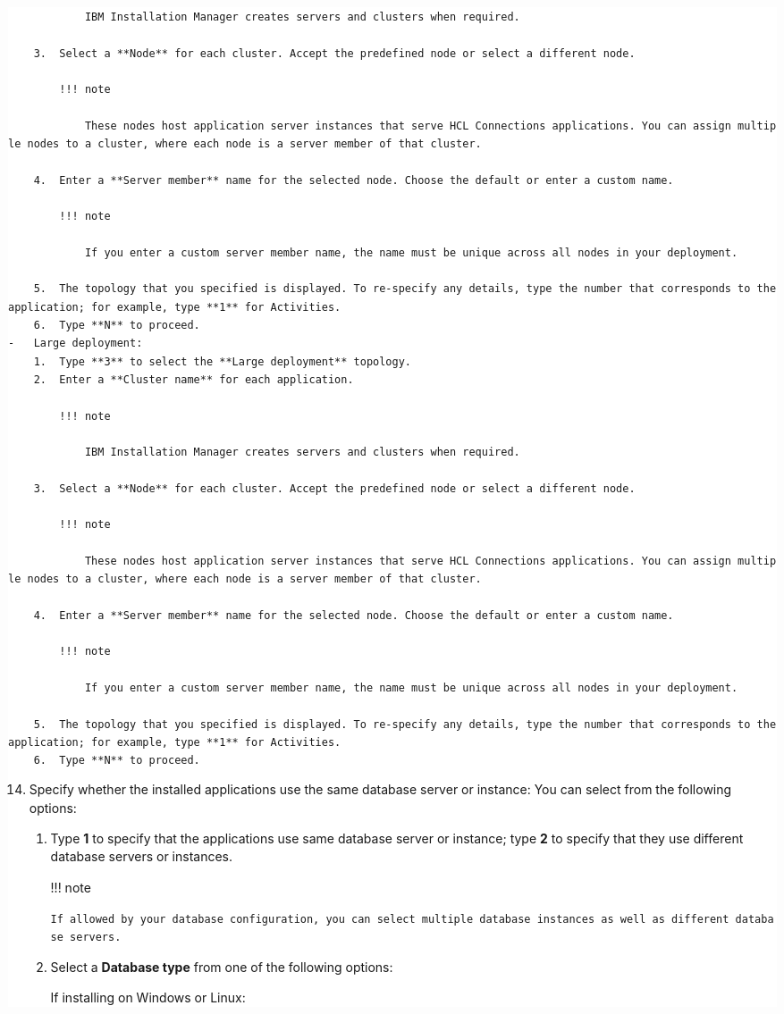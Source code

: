                 IBM Installation Manager creates servers and clusters when required.

        3.  Select a **Node** for each cluster. Accept the predefined node or select a different node.

            !!! note 
                
                These nodes host application server instances that serve HCL Connections applications. You can assign multiple nodes to a cluster, where each node is a server member of that cluster.

        4.  Enter a **Server member** name for the selected node. Choose the default or enter a custom name.

            !!! note 
                
                If you enter a custom server member name, the name must be unique across all nodes in your deployment.

        5.  The topology that you specified is displayed. To re-specify any details, type the number that corresponds to the application; for example, type **1** for Activities.
        6.  Type **N** to proceed.
    -   Large deployment:
        1.  Type **3** to select the **Large deployment** topology.
        2.  Enter a **Cluster name** for each application.

            !!! note
                
                IBM Installation Manager creates servers and clusters when required.

        3.  Select a **Node** for each cluster. Accept the predefined node or select a different node.

            !!! note
                
                These nodes host application server instances that serve HCL Connections applications. You can assign multiple nodes to a cluster, where each node is a server member of that cluster.

        4.  Enter a **Server member** name for the selected node. Choose the default or enter a custom name.

            !!! note
                
                If you enter a custom server member name, the name must be unique across all nodes in your deployment.

        5.  The topology that you specified is displayed. To re-specify any details, type the number that corresponds to the application; for example, type **1** for Activities.
        6.  Type **N** to proceed.
14. Specify whether the installed applications use the same database server or instance: You can select from the following options:

    1.  Type **1** to specify that the applications use same database server or instance; type **2** to specify that they use different database servers or instances.

        !!! note
            
            If allowed by your database configuration, you can select multiple database instances as well as different database servers.

    2.  Select a **Database type** from one of the following options:

        If installing on Windows or Linux:
